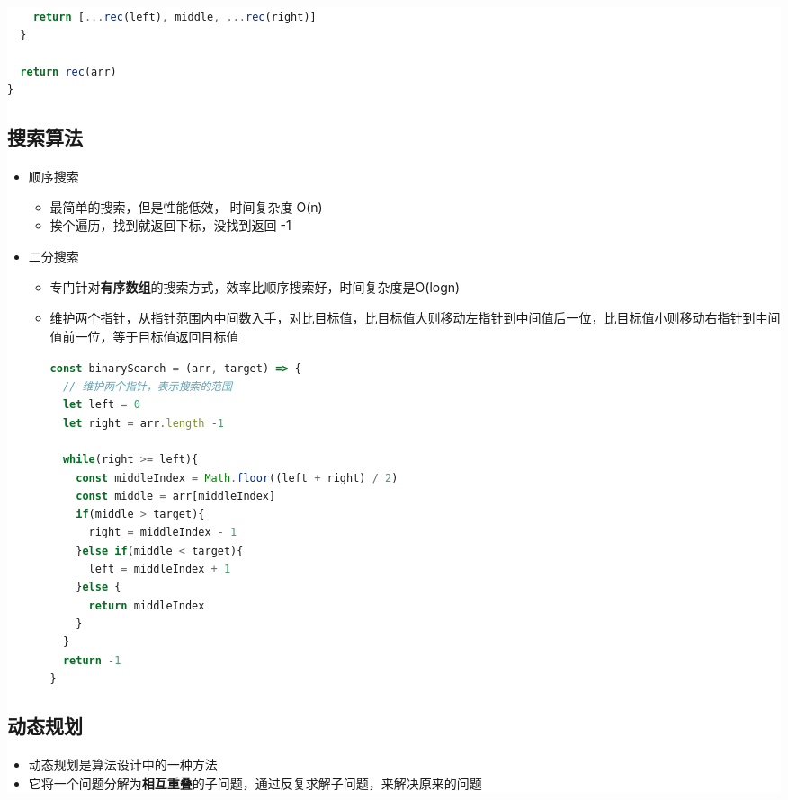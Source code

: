   ```javascript
      return [...rec(left), middle, ...rec(right)]
    }
  
    return rec(arr)
  }
  ```

## 搜索算法

- 顺序搜索
  - 最简单的搜索，但是性能低效， 时间复杂度 O(n)
  - 挨个遍历，找到就返回下标，没找到返回 -1

- 二分搜索

  - 专门针对**有序数组**的搜索方式，效率比顺序搜索好，时间复杂度是O(logn)

  - 维护两个指针，从指针范围内中间数入手，对比目标值，比目标值大则移动左指针到中间值后一位，比目标值小则移动右指针到中间值前一位，等于目标值返回目标值

    ```javascript
    const binarySearch = (arr, target) => {
      // 维护两个指针，表示搜索的范围
      let left = 0
      let right = arr.length -1
    
      while(right >= left){
        const middleIndex = Math.floor((left + right) / 2)
        const middle = arr[middleIndex]
        if(middle > target){
          right = middleIndex - 1
        }else if(middle < target){
          left = middleIndex + 1
        }else {
          return middleIndex
        }
      }
      return -1
    }
    ```

## 动态规划

- 动态规划是算法设计中的一种方法
- 它将一个问题分解为**相互重叠**的子问题，通过反复求解子问题，来解决原来的问题